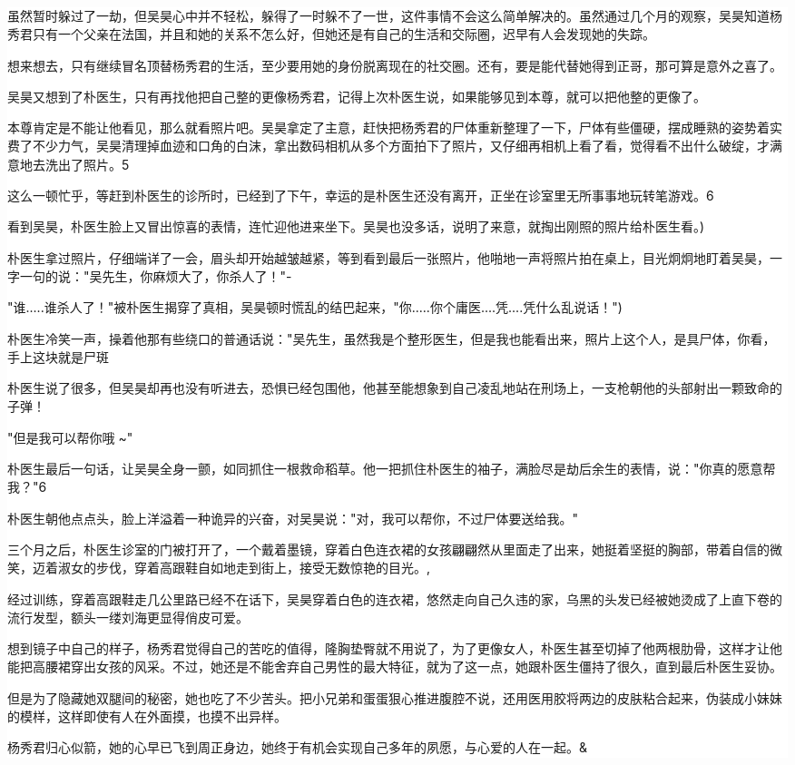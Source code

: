 
虽然暂时躲过了一劫，但吴昊心中并不轻松，躲得了一时躲不了一世，这件事情不会这么简单解决的。虽然通过几个月的观察，吴昊知道杨秀君只有一个父亲在法国，并且和她的关系不怎么好，但她还是有自己的生活和交际圈，迟早有人会发现她的失踪。



想来想去，只有继续冒名顶替杨秀君的生活，至少要用她的身份脱离现在的社交圈。还有，要是能代替她得到正哥，那可算是意外之喜了。



吴昊又想到了朴医生，只有再找他把自己整的更像杨秀君，记得上次朴医生说，如果能够见到本尊，就可以把他整的更像了。



本尊肯定是不能让他看见，那么就看照片吧。吴昊拿定了主意，赶快把杨秀君的尸体重新整理了一下，尸体有些僵硬，摆成睡熟的姿势着实费了不少力气，吴昊清理掉血迹和口角的白沫，拿出数码相机从多个方面拍下了照片，又仔细再相机上看了看，觉得看不出什么破绽，才满意地去洗出了照片。5



这么一顿忙乎，等赶到朴医生的诊所时，已经到了下午，幸运的是朴医生还没有离开，正坐在诊室里无所事事地玩转笔游戏。6



看到吴昊，朴医生脸上又冒出惊喜的表情，连忙迎他进来坐下。吴昊也没多话，说明了来意，就掏出刚照的照片给朴医生看。)



朴医生拿过照片，仔细端详了一会，眉头却开始越皱越紧，等到看到最后一张照片，他啪地一声将照片拍在桌上，目光炯炯地盯着吴昊，一字一句的说："吴先生，你麻烦大了，你杀人了！"-



"谁.....谁杀人了！"被朴医生揭穿了真相，吴昊顿时慌乱的结巴起来，"你.....你个庸医....凭....凭什么乱说话！")



朴医生冷笑一声，操着他那有些绕口的普通话说："吴先生，虽然我是个整形医生，但是我也能看出来，照片上这个人，是具尸体，你看，手上这块就是尸斑



朴医生说了很多，但吴昊却再也没有听进去，恐惧已经包围他，他甚至能想象到自己凌乱地站在刑场上，一支枪朝他的头部射出一颗致命的子弹！



"但是我可以帮你哦 ~"



朴医生最后一句话，让吴昊全身一颤，如同抓住一根救命稻草。他一把抓住朴医生的袖子，满脸尽是劫后余生的表情，说："你真的愿意帮我？"6



朴医生朝他点点头，脸上洋溢着一种诡异的兴奋，对吴昊说："对，我可以帮你，不过尸体要送给我。"



三个月之后，朴医生诊室的门被打开了，一个戴着墨镜，穿着白色连衣裙的女孩翩翩然从里面走了出来，她挺着坚挺的胸部，带着自信的微笑，迈着淑女的步伐，穿着高跟鞋自如地走到街上，接受无数惊艳的目光。,



经过训练，穿着高跟鞋走几公里路已经不在话下，吴昊穿着白色的连衣裙，悠然走向自己久违的家，乌黑的头发已经被她烫成了上直下卷的流行发型，额头一缕刘海更显得俏皮可爱。



想到镜子中自己的样子，杨秀君觉得自己的苦吃的值得，隆胸垫臀就不用说了，为了更像女人，朴医生甚至切掉了他两根肋骨，这样才让他能把高腰裙穿出女孩的风采。不过，她还是不能舍弃自己男性的最大特征，就为了这一点，她跟朴医生僵持了很久，直到最后朴医生妥协。



但是为了隐藏她双腿间的秘密，她也吃了不少苦头。把小兄弟和蛋蛋狠心推进腹腔不说，还用医用胶将两边的皮肤粘合起来，伪装成小妹妹的模样，这样即使有人在外面摸，也摸不出异样。



杨秀君归心似箭，她的心早已飞到周正身边，她终于有机会实现自己多年的夙愿，与心爱的人在一起。&


